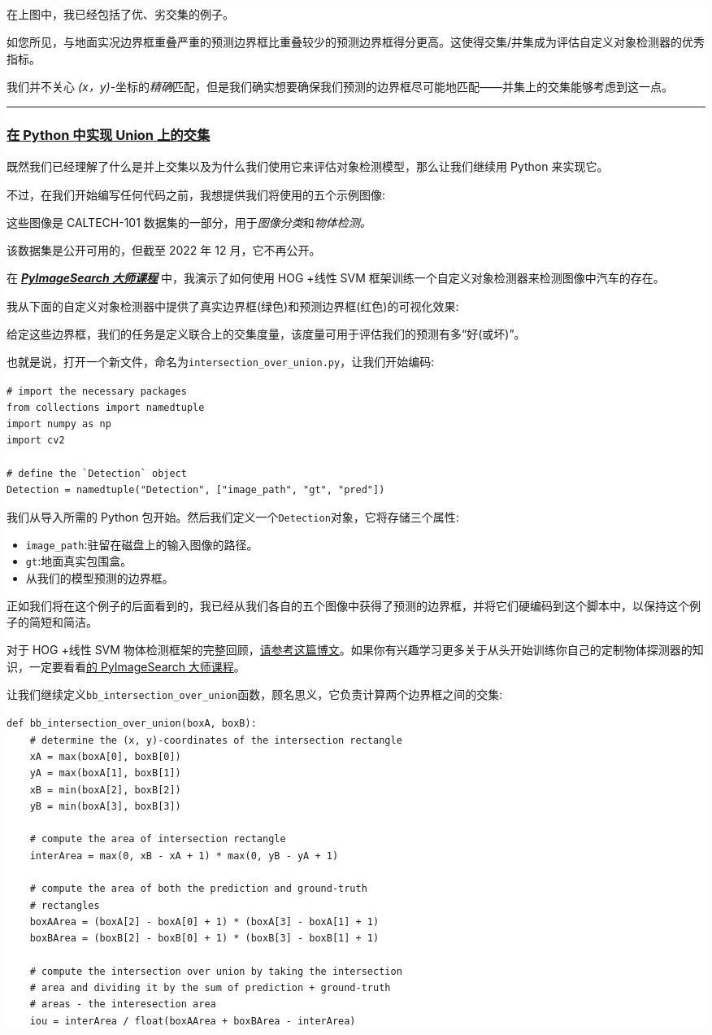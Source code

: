 在上图中，我已经包括了优、劣交集的例子。

如您所见，与地面实况边界框重叠严重的预测边界框比重叠较少的预测边界框得分更高。这使得交集/并集成为评估自定义对象检测器的优秀指标。

我们并不关心 *(x，y)*-坐标的*精确*匹配，但是我们确实想要确保我们预测的边界框尽可能地匹配——并集上的交集能够考虑到这一点。

* * *

### [在 Python 中实现 Union 上的交集](#TOC)

既然我们已经理解了什么是并上交集以及为什么我们使用它来评估对象检测模型，那么让我们继续用 Python 来实现它。

不过，在我们开始编写任何代码之前，我想提供我们将使用的五个示例图像:

这些图像是 CALTECH-101 数据集的一部分，用于*图像分类*和*物体检测。*

该数据集是公开可用的，但截至 2022 年 12 月，它不再公开。

在 ***[PyImageSearch 大师课程](https://pyimagesearch.com/pyimagesearch-gurus/)*** 中，我演示了如何使用 HOG +线性 SVM 框架训练一个自定义对象检测器来检测图像中汽车的存在。

我从下面的自定义对象检测器中提供了真实边界框(绿色)和预测边界框(红色)的可视化效果:

给定这些边界框，我们的任务是定义联合上的交集度量，该度量可用于评估我们的预测有多“好(或坏)”。

也就是说，打开一个新文件，命名为`intersection_over_union.py`，让我们开始编码:

```
# import the necessary packages
from collections import namedtuple
import numpy as np
import cv2

# define the `Detection` object
Detection = namedtuple("Detection", ["image_path", "gt", "pred"])

```

我们从导入所需的 Python 包开始。然后我们定义一个`Detection`对象，它将存储三个属性:

*   `image_path`:驻留在磁盘上的输入图像的路径。
*   `gt`:地面真实包围盒。
*   从我们的模型预测的边界框。

正如我们将在这个例子的后面看到的，我已经从我们各自的五个图像中获得了预测的边界框，并将它们硬编码到这个脚本中，以保持这个例子的简短和简洁。

对于 HOG +线性 SVM 物体检测框架的完整回顾，[请参考这篇博文](https://pyimagesearch.com/2014/11/10/histogram-oriented-gradients-object-detection/)。如果你有兴趣学习更多关于从头开始训练你自己的定制物体探测器的知识，一定要看看[的 PyImageSearch 大师课程](https://pyimagesearch.com/pyimagesearch-gurus/)。

让我们继续定义`bb_intersection_over_union`函数，顾名思义，它负责计算两个边界框之间的交集:

```
def bb_intersection_over_union(boxA, boxB):
	# determine the (x, y)-coordinates of the intersection rectangle
	xA = max(boxA[0], boxB[0])
	yA = max(boxA[1], boxB[1])
	xB = min(boxA[2], boxB[2])
	yB = min(boxA[3], boxB[3])

	# compute the area of intersection rectangle
	interArea = max(0, xB - xA + 1) * max(0, yB - yA + 1)

	# compute the area of both the prediction and ground-truth
	# rectangles
	boxAArea = (boxA[2] - boxA[0] + 1) * (boxA[3] - boxA[1] + 1)
	boxBArea = (boxB[2] - boxB[0] + 1) * (boxB[3] - boxB[1] + 1)

	# compute the intersection over union by taking the intersection
	# area and dividing it by the sum of prediction + ground-truth
	# areas - the interesection area
	iou = interArea / float(boxAArea + boxBArea - interArea)
```